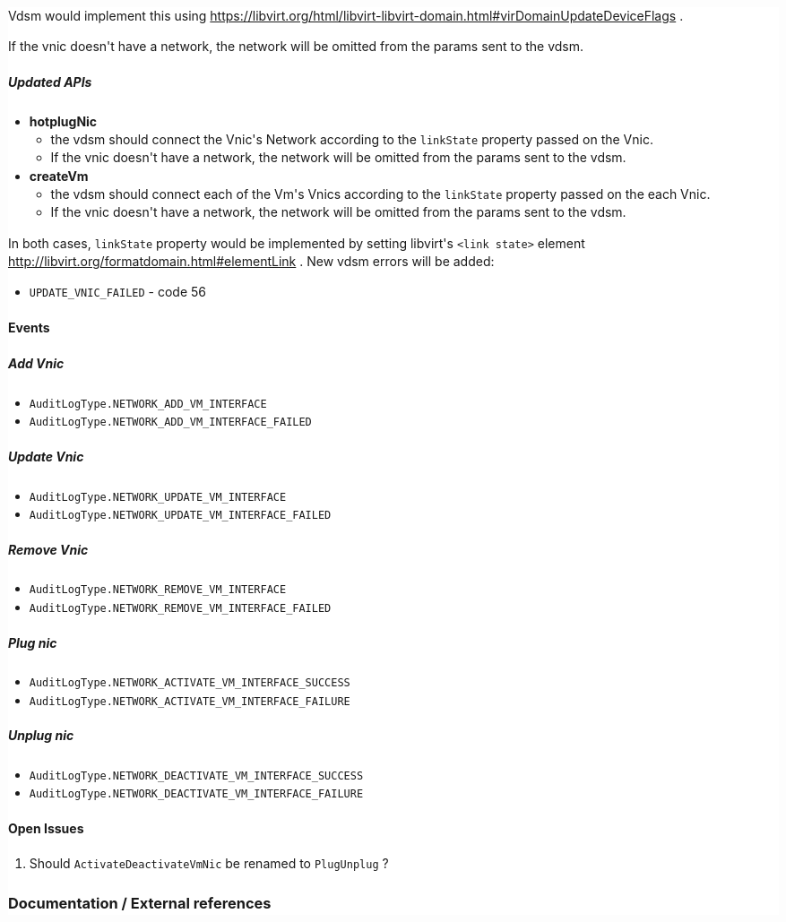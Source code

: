 Vdsm would implement this using <https://libvirt.org/html/libvirt-libvirt-domain.html#virDomainUpdateDeviceFlags> .

If the vnic doesn't have a network, the network will be omitted from the params sent to the vdsm.

##### Updated APIs

*   **hotplugNic**
    -   the vdsm should connect the Vnic's Network according to the `linkState` property passed on the Vnic.
    -   If the vnic doesn't have a network, the network will be omitted from the params sent to the vdsm.
*   **createVm**
    -   the vdsm should connect each of the Vm's Vnics according to the `linkState` property passed on the each Vnic.
    -   If the vnic doesn't have a network, the network will be omitted from the params sent to the vdsm.

In both cases, `linkState` property would be implemented by setting libvirt's `<link state>` element <http://libvirt.org/formatdomain.html#elementLink> .
New vdsm errors will be added:

* `UPDATE_VNIC_FAILED` - code 56

#### Events

##### Add Vnic

*   `AuditLogType.NETWORK_ADD_VM_INTERFACE`
*   `AuditLogType.NETWORK_ADD_VM_INTERFACE_FAILED`

##### Update Vnic

*   `AuditLogType.NETWORK_UPDATE_VM_INTERFACE`
*   `AuditLogType.NETWORK_UPDATE_VM_INTERFACE_FAILED`

##### Remove Vnic

*   `AuditLogType.NETWORK_REMOVE_VM_INTERFACE`
*   `AuditLogType.NETWORK_REMOVE_VM_INTERFACE_FAILED`

##### Plug nic

*   `AuditLogType.NETWORK_ACTIVATE_VM_INTERFACE_SUCCESS`
*   `AuditLogType.NETWORK_ACTIVATE_VM_INTERFACE_FAILURE`

##### Unplug nic

*   `AuditLogType.NETWORK_DEACTIVATE_VM_INTERFACE_SUCCESS`
*   `AuditLogType.NETWORK_DEACTIVATE_VM_INTERFACE_FAILURE`

#### Open Issues

1.  Should `ActivateDeactivateVmNic` be renamed to `PlugUnplug` ?

### Documentation / External references
